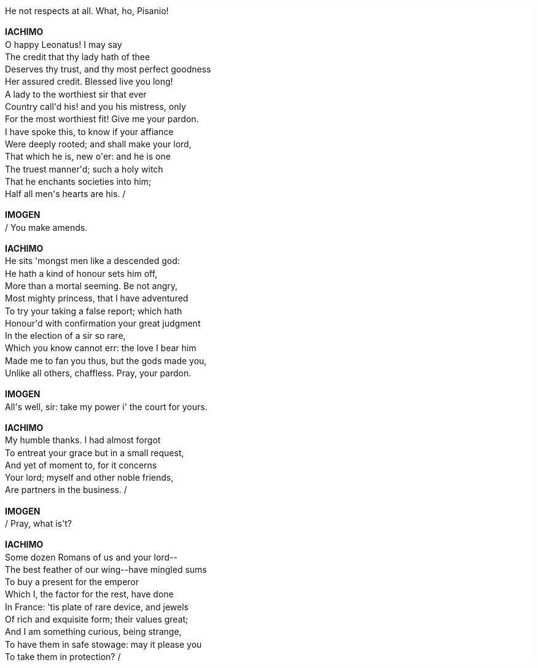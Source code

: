 He not respects at all. What, ho, Pisanio!

**IACHIMO**  
O happy Leonatus! I may say  
The credit that thy lady hath of thee  
Deserves thy trust, and thy most perfect goodness  
Her assured credit. Blessed live you long!  
A lady to the worthiest sir that ever  
Country call'd his! and you his mistress, only  
For the most worthiest fit! Give me your pardon.  
I have spoke this, to know if your affiance  
Were deeply rooted; and shall make your lord,  
That which he is, new o'er: and he is one  
The truest manner'd; such a holy witch  
That he enchants societies into him;  
Half all men's hearts are his. /

**IMOGEN**  
/ You make amends.

**IACHIMO**  
He sits 'mongst men like a descended god:  
He hath a kind of honour sets him off,  
More than a mortal seeming. Be not angry,  
Most mighty princess, that I have adventured  
To try your taking a false report; which hath  
Honour'd with confirmation your great judgment  
In the election of a sir so rare,  
Which you know cannot err: the love I bear him  
Made me to fan you thus, but the gods made you,  
Unlike all others, chaffless. Pray, your pardon.

**IMOGEN**  
All's well, sir: take my power i' the court for yours.

**IACHIMO**  
My humble thanks. I had almost forgot  
To entreat your grace but in a small request,  
And yet of moment to, for it concerns  
Your lord; myself and other noble friends,  
Are partners in the business. /

**IMOGEN**  
/ Pray, what is't?

**IACHIMO**  
Some dozen Romans of us and your lord--  
The best feather of our wing--have mingled sums  
To buy a present for the emperor  
Which I, the factor for the rest, have done  
In France: 'tis plate of rare device, and jewels  
Of rich and exquisite form; their values great;  
And I am something curious, being strange,  
To have them in safe stowage: may it please you  
To take them in protection? /
